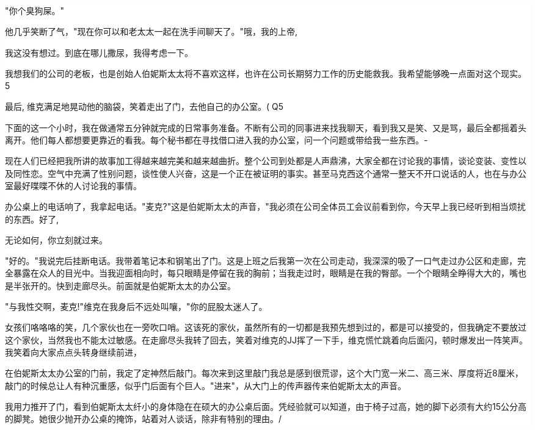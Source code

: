 




"你个臭狗屎。"

他几乎笑断了气，"现在你可以和老太太一起在洗手间聊天了。"哦，我的上帝,

我这没有想过。到底在哪儿撒尿，我得考虑一下。



我想我们的公司的老板，也是创始人伯妮斯太太将不喜欢这样，也许在公司长期努力工作的历史能救我。我希望能够晚一点面对这个现实。5



最后, 维克满足地晃动他的脑袋，笑着走出了门，去他自己的办公室。( Q5





下面的这一个小时，我在做通常五分钟就完成的日常事务准备。不断有公司的同事进来找我聊天，看到我又是笑、又是骂，最后全都摇着头离开。他们每人都想要更靠近的看我。每个秘书都在寻找借口进入我的办公室，问一个问题或带给我一些东西。-





现在人们已经把我所讲的故事加工得越来越完美和越来越曲折。整个公司到处都是人声鼎沸，大家全都在讨论我的事情，谈论变装、变性以及同性恋。空气中充满了性别问题，谈性使人兴奋，这是一个正在被证明的事实。甚至马克西这个通常一整天不开口说话的人，也在与办公室最好喋喋不休的人讨论我的事情。



办公桌上的电话响了，我拿起电话。"麦克?"这是伯妮斯太太的声音，"我必须在公司全体员工会议前看到你，今天早上我已经听到相当烦扰的东西。好了,

无论如何，你立刻就过来。



"好的。"我说完后挂断电话。我带着笔记本和钢笔出了门。这是上班之后我第一次在公司走动，我深深的吸了一口气走过办公区和走廊，完全暴露在众人的目光中。当我迎面相向时，每只眼睛是停留在我的胸前；当我走过时，眼睛是在我的臀部。一个个眼睛全睁得大大的，嘴也是半张开的。快到走廊尽头。前面就是伯妮斯太太的办公室。



"与我性交啊，麦克!"维克在我身后不远处叫嚷，"你的屁股太迷人了。







女孩们咯咯咯的笑，几个家伙也在一旁吹口哨。这该死的家伙，虽然所有的一切都是我预先想到过的，都是可以接受的，但我确定不要放过这个家伙，当然我也不能太过敏感。在走廊尽头我转了回去，笑着对维克的JJ挥了一下手，维克慌忙跳着向后面闪，顿时爆发出一阵笑声。我笑着向大家点点头转身继续前进，







在伯妮斯太太办公室的门前，我定了定神然后敲门。每次来到这里敲门我总是感到很荒谬，这个大门宽一米二、高三米、厚度将近8厘米，敲门的时候总让人有种沉重感，似乎门后面有个巨人。"进来"，从大门上的传声器传来伯妮斯太太的声音。





我用力推开了门，看到伯妮斯太太纤小的身体隐在在硕大的办公桌后面。凭经验就可以知道，由于椅子过高，她的脚下必须有大约15公分高的脚凳。她很少抛开办公桌的掩饰，站着对人谈话，除非有特别的理由。/






